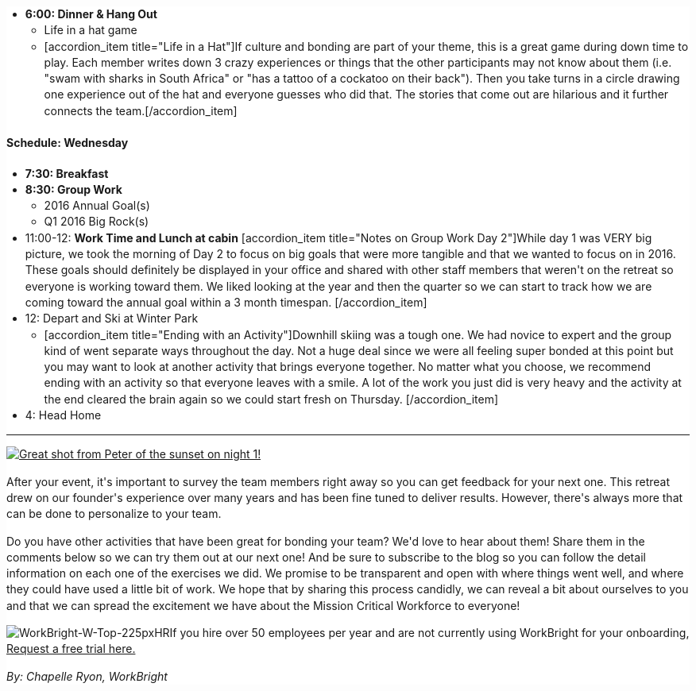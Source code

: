 - **6:00: Dinner & Hang Out**
  - Life in a hat game
  - [accordion\_item title="Life in a Hat"]If culture and bonding are part of your theme, this is a great game during down time to play. Each member writes down 3 crazy experiences or things that the other participants may not know about them (i.e. "swam with sharks in South Africa" or "has a tattoo of a cockatoo on their back"). Then you take turns in a circle drawing one experience out of the hat and everyone guesses who did that. The stories that come out are hilarious and it further connects the team.[/accordion\_item]

#### **Schedule: Wednesday**

- **7:30: Breakfast**
- **8:30: Group Work**
  - 2016 Annual Goal(s)
  - Q1 2016 Big Rock(s)
- 11:00-12: **Work Time and Lunch at cabin**
[accordion\_item title="Notes on Group Work Day 2"]While day 1 was VERY big picture, we took the morning of Day 2 to focus on big goals that were more tangible and that we wanted to focus on in 2016. These goals should definitely be displayed in your office and shared with other staff members that weren't on the retreat so everyone is working toward them. We liked looking at the year and then the quarter so we can start to track how we are coming toward the annual goal within a 3 month timespan. [/accordion\_item]
- 12: Depart and Ski at Winter Park
  - [accordion\_item title="Ending with an Activity"]Downhill skiing was a tough one. We had novice to expert and the group kind of went separate ways throughout the day. Not a huge deal since we were all feeling super bonded at this point but you may want to look at another activity that brings everyone together. No matter what you choose, we recommend ending with an activity so that everyone leaves with a smile. A lot of the work you just did is very heavy and the activity at the end cleared the brain again so we could start fresh on Thursday. [/accordion\_item]
- 4: Head Home
  
  

* * *
  
  
  
  
[![Great shot from Peter of the sunset on night 1!](https://workbright.com/wp-content/uploads/2016/02/20160127_070206-300x169.jpg)](https://workbright.com/wp-content/uploads/2016/02/20160127_070206.jpg)  
  
  
  
After your event, it's important to survey the team members right away so you can get feedback for your next one. This retreat drew on our founder's experience over many years and has been fine tuned to deliver results. However, there's always more that can be done to personalize to your team.  
  
Do you have other activities that have been great for bonding your team? We'd love to hear about them! Share them in the comments below so we can try them out at our next one! And be sure to subscribe to the blog so you can follow the detail information on each one of the exercises we did. We promise to be transparent and open with where things went well, and where they could have used a little bit of work. We hope that by sharing this process candidly, we can reveal a bit about ourselves to you and that we can spread the excitement we have about the Mission Critical Workforce to everyone!  
  
 ![WorkBright-W-Top-225pxHR](https://workbright.com/wp-content/uploads/2015/06/WorkBright-W-Top-225pxHR.png)If you hire over 50 employees per year and are not currently using WorkBright for your onboarding, [Request a free trial here.](https://workbright.com/benefits-features/)  
  
_By: Chapelle Ryon, WorkBright_
